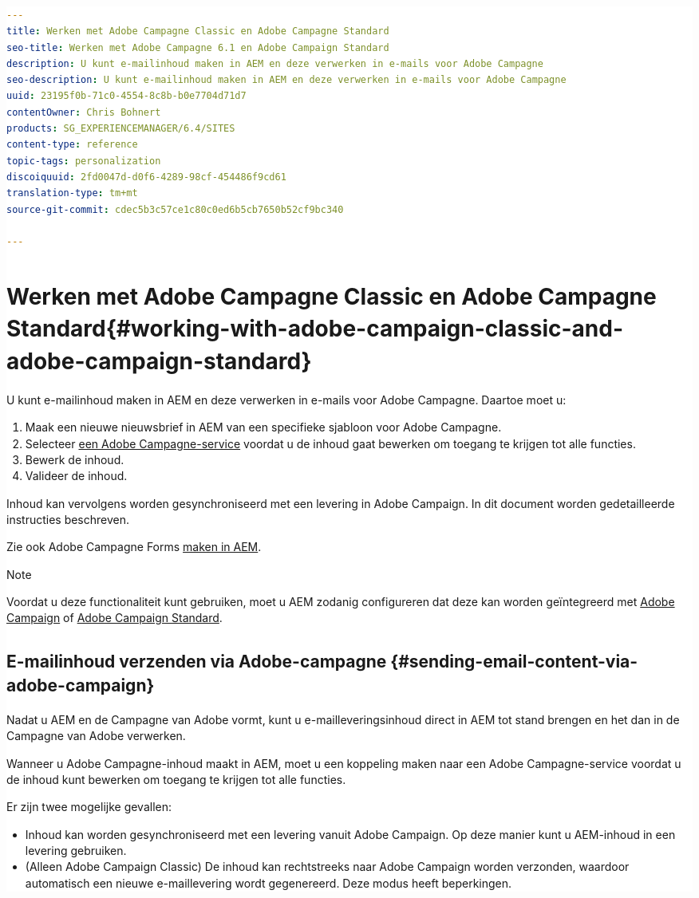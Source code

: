 ```yaml
---
title: Werken met Adobe Campagne Classic en Adobe Campagne Standard
seo-title: Werken met Adobe Campagne 6.1 en Adobe Campaign Standard
description: U kunt e-mailinhoud maken in AEM en deze verwerken in e-mails voor Adobe Campagne
seo-description: U kunt e-mailinhoud maken in AEM en deze verwerken in e-mails voor Adobe Campagne
uuid: 23195f0b-71c0-4554-8c8b-b0e7704d71d7
contentOwner: Chris Bohnert
products: SG_EXPERIENCEMANAGER/6.4/SITES
content-type: reference
topic-tags: personalization
discoiquuid: 2fd0047d-d0f6-4289-98cf-454486f9cd61
translation-type: tm+mt
source-git-commit: cdec5b3c57ce1c80c0ed6b5cb7650b52cf9bc340

---
```



# Werken met Adobe Campagne Classic en Adobe Campagne Standard{#working-with-adobe-campaign-classic-and-adobe-campaign-standard}

U kunt e-mailinhoud maken in AEM en deze verwerken in e-mails voor Adobe Campagne. Daartoe moet u:

1. Maak een nieuwe nieuwsbrief in AEM van een specifieke sjabloon voor Adobe Campagne.
1. Selecteer [een Adobe Campagne-service](#selecting-the-adobe-campaign-cloud-service-and-template) voordat u de inhoud gaat bewerken om toegang te krijgen tot alle functies.
1. Bewerk de inhoud.
1. Valideer de inhoud.

Inhoud kan vervolgens worden gesynchroniseerd met een levering in Adobe Campaign. In dit document worden gedetailleerde instructies beschreven.

Zie ook Adobe Campagne Forms [maken in AEM](/help/sites-authoring/adobe-campaign-forms.md).

>[!NOTE]
>
>Voordat u deze functionaliteit kunt gebruiken, moet u AEM zodanig configureren dat deze kan worden geïntegreerd met [Adobe Campaign](/help/sites-administering/campaignonpremise.md) of [Adobe Campaign Standard](/help/sites-administering/campaignstandard.md).

## E-mailinhoud verzenden via Adobe-campagne {#sending-email-content-via-adobe-campaign}

Nadat u AEM en de Campagne van Adobe vormt, kunt u e-mailleveringsinhoud direct in AEM tot stand brengen en het dan in de Campagne van Adobe verwerken.

Wanneer u Adobe Campagne-inhoud maakt in AEM, moet u een koppeling maken naar een Adobe Campagne-service voordat u de inhoud kunt bewerken om toegang te krijgen tot alle functies.

Er zijn twee mogelijke gevallen:

* Inhoud kan worden gesynchroniseerd met een levering vanuit Adobe Campaign. Op deze manier kunt u AEM-inhoud in een levering gebruiken.
* (Alleen Adobe Campaign Classic) De inhoud kan rechtstreeks naar Adobe Campaign worden verzonden, waardoor automatisch een nieuwe e-maillevering wordt gegenereerd. Deze modus heeft beperkingen.
